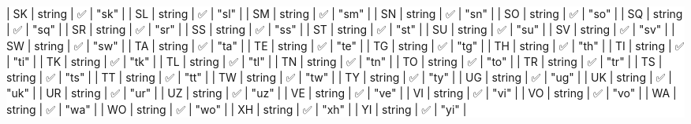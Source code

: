 | SK   | string | ✅       | "sk"        |
| SL   | string | ✅       | "sl"        |
| SM   | string | ✅       | "sm"        |
| SN   | string | ✅       | "sn"        |
| SO   | string | ✅       | "so"        |
| SQ   | string | ✅       | "sq"        |
| SR   | string | ✅       | "sr"        |
| SS   | string | ✅       | "ss"        |
| ST   | string | ✅       | "st"        |
| SU   | string | ✅       | "su"        |
| SV   | string | ✅       | "sv"        |
| SW   | string | ✅       | "sw"        |
| TA   | string | ✅       | "ta"        |
| TE   | string | ✅       | "te"        |
| TG   | string | ✅       | "tg"        |
| TH   | string | ✅       | "th"        |
| TI   | string | ✅       | "ti"        |
| TK   | string | ✅       | "tk"        |
| TL   | string | ✅       | "tl"        |
| TN   | string | ✅       | "tn"        |
| TO   | string | ✅       | "to"        |
| TR   | string | ✅       | "tr"        |
| TS   | string | ✅       | "ts"        |
| TT   | string | ✅       | "tt"        |
| TW   | string | ✅       | "tw"        |
| TY   | string | ✅       | "ty"        |
| UG   | string | ✅       | "ug"        |
| UK   | string | ✅       | "uk"        |
| UR   | string | ✅       | "ur"        |
| UZ   | string | ✅       | "uz"        |
| VE   | string | ✅       | "ve"        |
| VI   | string | ✅       | "vi"        |
| VO   | string | ✅       | "vo"        |
| WA   | string | ✅       | "wa"        |
| WO   | string | ✅       | "wo"        |
| XH   | string | ✅       | "xh"        |
| YI   | string | ✅       | "yi"        |